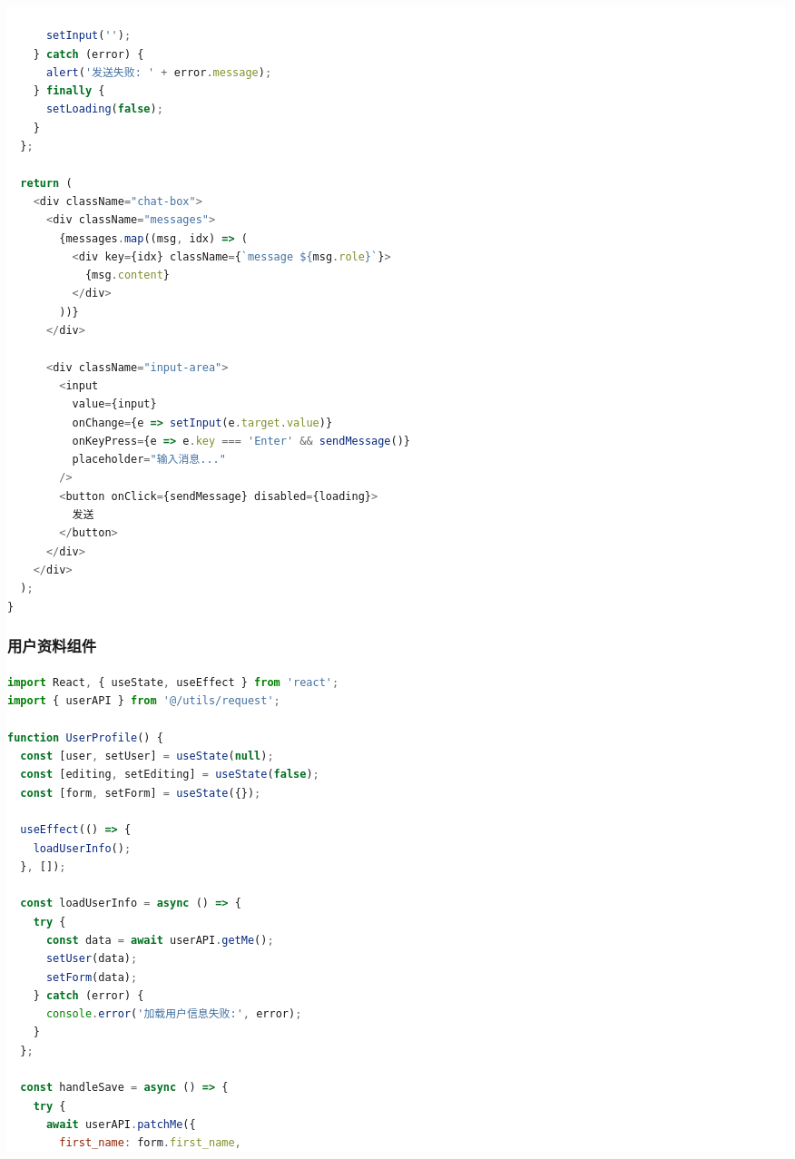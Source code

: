 ```javascript
      
      setInput('');
    } catch (error) {
      alert('发送失败: ' + error.message);
    } finally {
      setLoading(false);
    }
  };

  return (
    <div className="chat-box">
      <div className="messages">
        {messages.map((msg, idx) => (
          <div key={idx} className={`message ${msg.role}`}>
            {msg.content}
          </div>
        ))}
      </div>
      
      <div className="input-area">
        <input
          value={input}
          onChange={e => setInput(e.target.value)}
          onKeyPress={e => e.key === 'Enter' && sendMessage()}
          placeholder="输入消息..."
        />
        <button onClick={sendMessage} disabled={loading}>
          发送
        </button>
      </div>
    </div>
  );
}
```

### 用户资料组件
```javascript
import React, { useState, useEffect } from 'react';
import { userAPI } from '@/utils/request';

function UserProfile() {
  const [user, setUser] = useState(null);
  const [editing, setEditing] = useState(false);
  const [form, setForm] = useState({});

  useEffect(() => {
    loadUserInfo();
  }, []);

  const loadUserInfo = async () => {
    try {
      const data = await userAPI.getMe();
      setUser(data);
      setForm(data);
    } catch (error) {
      console.error('加载用户信息失败:', error);
    }
  };

  const handleSave = async () => {
    try {
      await userAPI.patchMe({
        first_name: form.first_name,
```